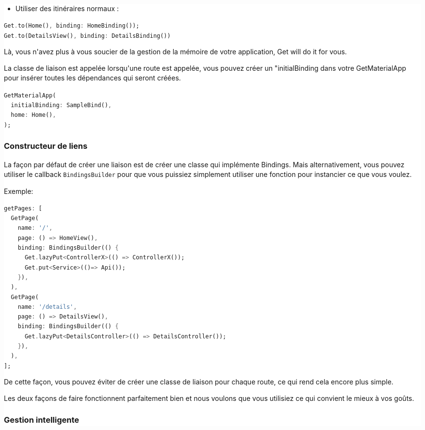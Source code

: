 - Utiliser des itinéraires normaux :

```dart
Get.to(Home(), binding: HomeBinding());
Get.to(DetailsView(), binding: DetailsBinding())
```

Là, vous n'avez plus à vous soucier de la gestion de la mémoire de votre application, Get will do it for vous.

La classe de liaison est appelée lorsqu'une route est appelée, vous pouvez créer un "initialBinding dans votre GetMaterialApp pour insérer toutes les dépendances qui seront créées.

```dart
GetMaterialApp(
  initialBinding: SampleBind(),
  home: Home(),
);
```

### Constructeur de liens

La façon par défaut de créer une liaison est de créer une classe qui implémente Bindings.
Mais alternativement, vous pouvez utiliser le callback `BindingsBuilder` pour que vous puissiez simplement utiliser une fonction pour instancier ce que vous voulez.

Exemple:

```dart
getPages: [
  GetPage(
    name: '/',
    page: () => HomeView(),
    binding: BindingsBuilder(() {
      Get.lazyPut<ControllerX>(() => ControllerX());
      Get.put<Service>(()=> Api());
    }),
  ),
  GetPage(
    name: '/details',
    page: () => DetailsView(),
    binding: BindingsBuilder(() {
      Get.lazyPut<DetailsController>(() => DetailsController());
    }),
  ),
];
```

De cette façon, vous pouvez éviter de créer une classe de liaison pour chaque route, ce qui rend cela encore plus simple.

Les deux façons de faire fonctionnent parfaitement bien et nous voulons que vous utilisiez ce qui convient le mieux à vos goûts.

### Gestion intelligente
